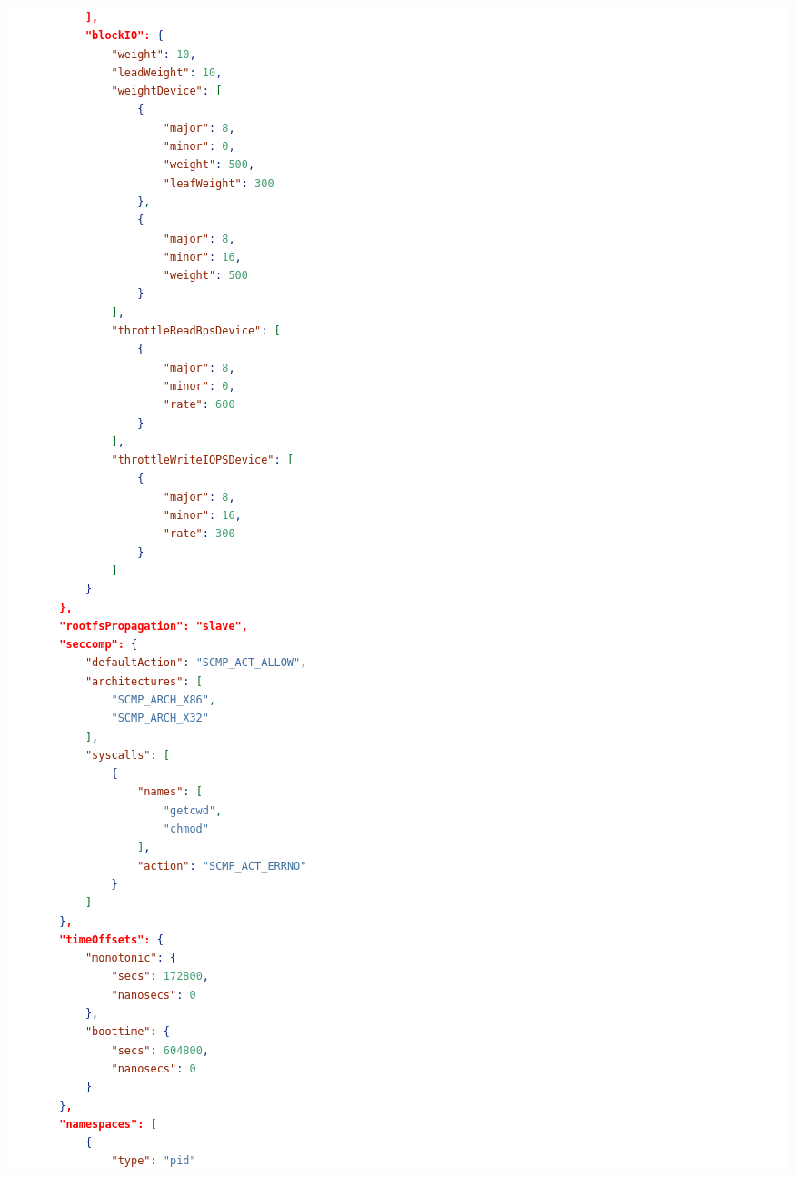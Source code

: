 ```json
            ],
            "blockIO": {
                "weight": 10,
                "leadWeight": 10,
                "weightDevice": [
                    {
                        "major": 8,
                        "minor": 0,
                        "weight": 500,
                        "leafWeight": 300
                    },
                    {
                        "major": 8,
                        "minor": 16,
                        "weight": 500
                    }
                ],
                "throttleReadBpsDevice": [
                    {
                        "major": 8,
                        "minor": 0,
                        "rate": 600
                    }
                ],
                "throttleWriteIOPSDevice": [
                    {
                        "major": 8,
                        "minor": 16,
                        "rate": 300
                    }
                ]
            }
        },
        "rootfsPropagation": "slave",
        "seccomp": {
            "defaultAction": "SCMP_ACT_ALLOW",
            "architectures": [
                "SCMP_ARCH_X86",
                "SCMP_ARCH_X32"
            ],
            "syscalls": [
                {
                    "names": [
                        "getcwd",
                        "chmod"
                    ],
                    "action": "SCMP_ACT_ERRNO"
                }
            ]
        },
        "timeOffsets": {
            "monotonic": {
                "secs": 172800,
                "nanosecs": 0
            },
            "boottime": {
                "secs": 604800,
                "nanosecs": 0
            }
        },
        "namespaces": [
            {
                "type": "pid"
```